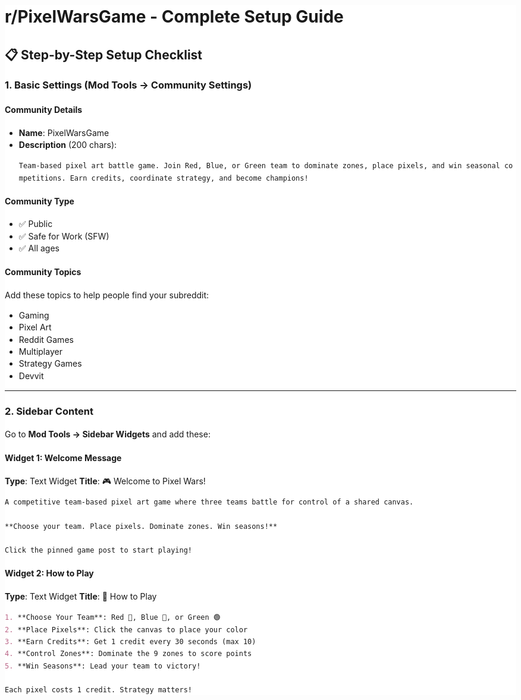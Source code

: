# r/PixelWarsGame - Complete Setup Guide

## 📋 Step-by-Step Setup Checklist

### 1. Basic Settings (Mod Tools → Community Settings)

#### Community Details
- **Name**: PixelWarsGame
- **Description** (200 chars):
  ```
  Team-based pixel art battle game. Join Red, Blue, or Green team to dominate zones, place pixels, and win seasonal competitions. Earn credits, coordinate strategy, and become champions!
  ```

#### Community Type
- ✅ Public
- ✅ Safe for Work (SFW)
- ✅ All ages

#### Community Topics
Add these topics to help people find your subreddit:
- Gaming
- Pixel Art
- Reddit Games
- Multiplayer
- Strategy Games
- Devvit

---

### 2. Sidebar Content

Go to **Mod Tools → Sidebar Widgets** and add these:

#### Widget 1: Welcome Message
**Type**: Text Widget
**Title**: 🎮 Welcome to Pixel Wars!

```markdown
A competitive team-based pixel art game where three teams battle for control of a shared canvas.

**Choose your team. Place pixels. Dominate zones. Win seasons!**

Click the pinned game post to start playing!
```

#### Widget 2: How to Play
**Type**: Text Widget
**Title**: 📖 How to Play

```markdown
1. **Choose Your Team**: Red 🔴, Blue 🔵, or Green 🟢
2. **Place Pixels**: Click the canvas to place your color
3. **Earn Credits**: Get 1 credit every 30 seconds (max 10)
4. **Control Zones**: Dominate the 9 zones to score points
5. **Win Seasons**: Lead your team to victory!

Each pixel costs 1 credit. Strategy matters!
```
